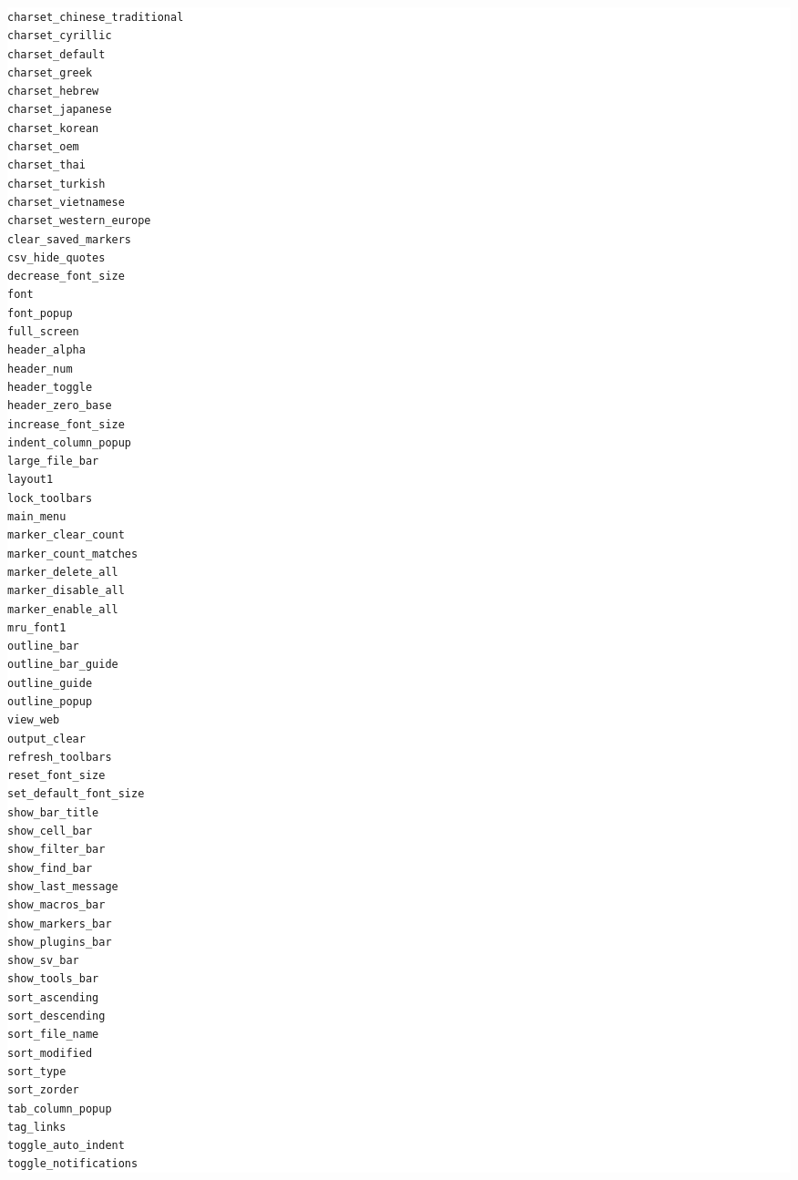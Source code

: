 ```{toctree}
charset_chinese_traditional
charset_cyrillic
charset_default
charset_greek
charset_hebrew
charset_japanese
charset_korean
charset_oem
charset_thai
charset_turkish
charset_vietnamese
charset_western_europe
clear_saved_markers
csv_hide_quotes
decrease_font_size
font
font_popup
full_screen
header_alpha
header_num
header_toggle
header_zero_base
increase_font_size
indent_column_popup
large_file_bar
layout1
lock_toolbars
main_menu
marker_clear_count
marker_count_matches
marker_delete_all
marker_disable_all
marker_enable_all
mru_font1
outline_bar
outline_bar_guide
outline_guide
outline_popup
view_web
output_clear
refresh_toolbars
reset_font_size
set_default_font_size
show_bar_title
show_cell_bar
show_filter_bar
show_find_bar
show_last_message
show_macros_bar
show_markers_bar
show_plugins_bar
show_sv_bar
show_tools_bar
sort_ascending
sort_descending
sort_file_name
sort_modified
sort_type
sort_zorder
tab_column_popup
tag_links
toggle_auto_indent
toggle_notifications
```